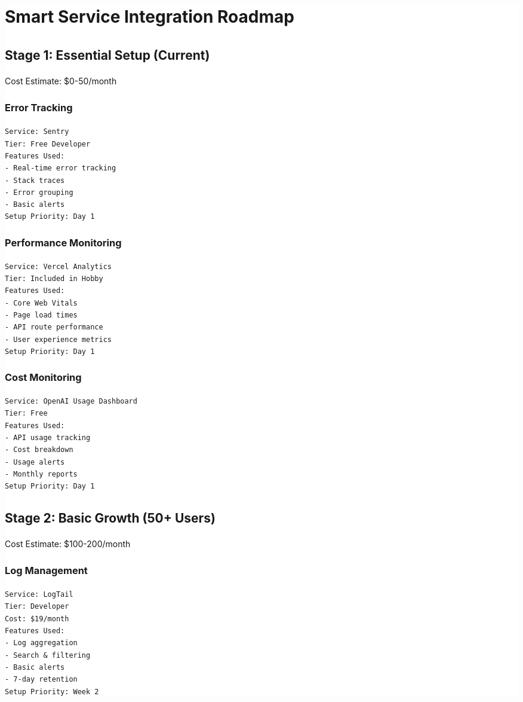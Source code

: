 # Smart Service Integration Roadmap

## Stage 1: Essential Setup (Current)
Cost Estimate: $0-50/month

### Error Tracking
```
Service: Sentry
Tier: Free Developer
Features Used:
- Real-time error tracking
- Stack traces
- Error grouping
- Basic alerts
Setup Priority: Day 1
```

### Performance Monitoring
```
Service: Vercel Analytics
Tier: Included in Hobby
Features Used:
- Core Web Vitals
- Page load times
- API route performance
- User experience metrics
Setup Priority: Day 1
```

### Cost Monitoring
```
Service: OpenAI Usage Dashboard
Tier: Free
Features Used:
- API usage tracking
- Cost breakdown
- Usage alerts
- Monthly reports
Setup Priority: Day 1
```

## Stage 2: Basic Growth (50+ Users)
Cost Estimate: $100-200/month

### Log Management
```
Service: LogTail
Tier: Developer
Cost: $19/month
Features Used:
- Log aggregation
- Search & filtering
- Basic alerts
- 7-day retention
Setup Priority: Week 2
```
